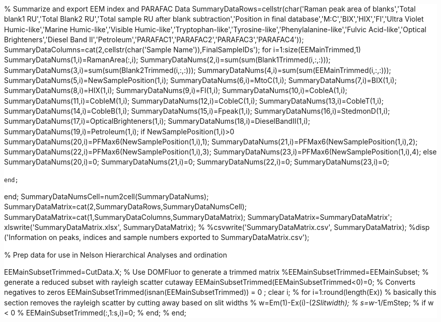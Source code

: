 %          Summarize and export EEM index and PARAFAC Data
SummaryDataRows=cellstr(char('Raman peak area of blanks','Total blank1 RU','Total Blank2 RU','Total sample RU after blank subtraction','Position in final database','M:C','BIX','HIX','FI','Ultra Violet Humic-like','Marine Humic-like','Visible Humic-like','Tryptophan-like','Tyrosine-like','Phenylalanine-like','Fulvic Acid-like','Optical Brighteners','Diesel Band II','Petroleum','PARAFAC1','PARAFAC2','PARAFAC3','PARAFAC4'));
SummaryDataColumns=cat(2,cellstr(char('Sample Name')),FinalSampleIDs');
for i=1:size(EEMainTrimmed,1)
    SummaryDataNums(1,i)=RamanArea(:,i);
    SummaryDataNums(2,i)=sum(sum(Blank1Trimmed(i,:,:)));
    SummaryDataNums(3,i)=sum(sum(Blank2Trimmed(i,:,:)));
    SummaryDataNums(4,i)=sum(sum(EEMainTrimmed(i,:,:)));
    SummaryDataNums(5,i)=NewSamplePosition(1,i);
    SummaryDataNums(6,i)=MtoC(1,i);
    SummaryDataNums(7,i)=BIX(1,i);
    SummaryDataNums(8,i)=HIX(1,i);
    SummaryDataNums(9,i)=FI(1,i);
    SummaryDataNums(10,i)=CobleA(1,i);
    SummaryDataNums(11,i)=CobleM(1,i);
    SummaryDataNums(12,i)=CobleC(1,i);
    SummaryDataNums(13,i)=CobleT(1,i);
    SummaryDataNums(14,i)=CobleB(1,i);
    SummaryDataNums(15,i)=Fpeak(1,i);
    SummaryDataNums(16,i)=StedmonD(1,i);
    SummaryDataNums(17,i)=OpticalBrighteners(1,i);
    SummaryDataNums(18,i)=DieselBandII(1,i);
    SummaryDataNums(19,i)=Petroleum(1,i);
    if NewSamplePosition(1,i)>0
        SummaryDataNums(20,i)=PFMax6(NewSamplePosition(1,i),1);
        SummaryDataNums(21,i)=PFMax6(NewSamplePosition(1,i),2);
        SummaryDataNums(22,i)=PFMax6(NewSamplePosition(1,i),3);
        SummaryDataNums(23,i)=PFMax6(NewSamplePosition(1,i),4);
    else
        SummaryDataNums(20,i)=0;
        SummaryDataNums(21,i)=0;
        SummaryDataNums(22,i)=0;
        SummaryDataNums(23,i)=0;

    end;
 end;
SummaryDataNumsCell=num2cell(SummaryDataNums);
SummaryDataMatrix=cat(2,SummaryDataRows,SummaryDataNumsCell);
SummaryDataMatrix=cat(1,SummaryDataColumns,SummaryDataMatrix);
SummaryDataMatrix=SummaryDataMatrix';
xlswrite('SummaryDataMatrix.xlsx', SummaryDataMatrix); %
%csvwrite('SummaryDataMatrix.csv', SummaryDataMatrix); 
%disp ('Information on peaks, indices and sample numbers exported to SummaryDataMatrix.csv');

%          Prep data for use in Nelson Hierarchical Analyses and ordination

EEMainSubsetTrimmed=CutData.X; % Use DOMFluor to generate a trimmed matrix
%EEMainSubsetTrimmed=EEMainSubset; %          generate a reduced subset with rayleigh scatter cutaway
EEMainSubsetTrimmed(EEMainSubsetTrimmed<0)=0;  %          Converts negatives to zeros
EEMainSubsetTrimmed(isnan(EEMainSubsetTrimmed)) = 0 ;
clear i;
% for i=1:round(length(Ex)) %          basically this section removes the rayleigh scatter by cutting away based on slit widths
%     w=Em(1)-Ex(i)-(2*Slitwidth);
%     s=w*-1/EmStep;
%     if w < 0
%         EEMainSubsetTrimmed(:,1:s,i)=0;
%     end;
% end;
